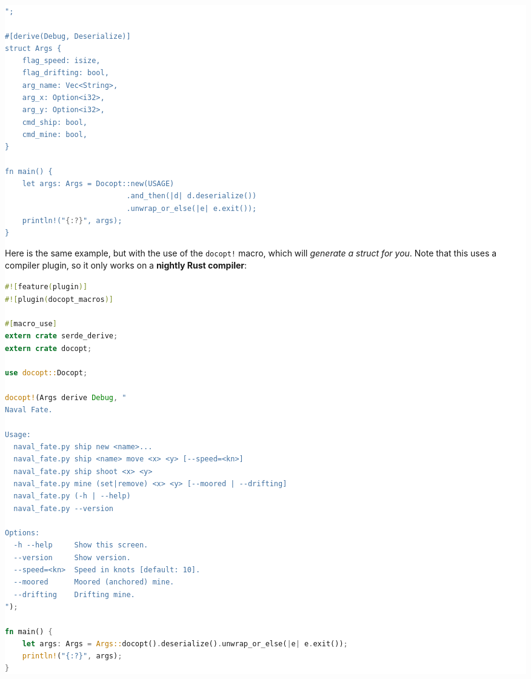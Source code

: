 ```rust
";

#[derive(Debug, Deserialize)]
struct Args {
    flag_speed: isize,
    flag_drifting: bool,
    arg_name: Vec<String>,
    arg_x: Option<i32>,
    arg_y: Option<i32>,
    cmd_ship: bool,
    cmd_mine: bool,
}

fn main() {
    let args: Args = Docopt::new(USAGE)
                            .and_then(|d| d.deserialize())
                            .unwrap_or_else(|e| e.exit());
    println!("{:?}", args);
}
```

Here is the same example, but with the use of the `docopt!` macro, which will
*generate a struct for you*. Note that this uses a compiler plugin, so it only
works on a **nightly Rust compiler**:

```rust
#![feature(plugin)]
#![plugin(docopt_macros)]

#[macro_use]
extern crate serde_derive;
extern crate docopt;

use docopt::Docopt;

docopt!(Args derive Debug, "
Naval Fate.

Usage:
  naval_fate.py ship new <name>...
  naval_fate.py ship <name> move <x> <y> [--speed=<kn>]
  naval_fate.py ship shoot <x> <y>
  naval_fate.py mine (set|remove) <x> <y> [--moored | --drifting]
  naval_fate.py (-h | --help)
  naval_fate.py --version

Options:
  -h --help     Show this screen.
  --version     Show version.
  --speed=<kn>  Speed in knots [default: 10].
  --moored      Moored (anchored) mine.
  --drifting    Drifting mine.
");

fn main() {
    let args: Args = Args::docopt().deserialize().unwrap_or_else(|e| e.exit());
    println!("{:?}", args);
}
```
